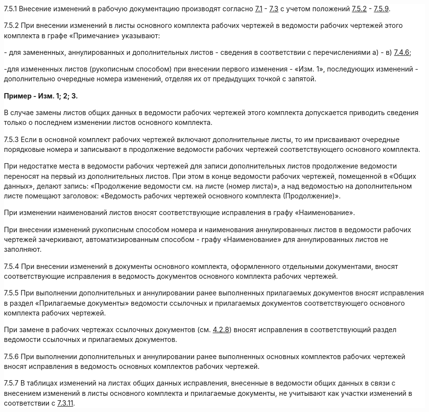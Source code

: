 7.5.1 Внесение изменений в рабочую документацию производят согласно
[7.1](#_7.1_Общие_положения) - [7.3](#_7.3_Внесение_изменений) с учетом
положений [7.5.2](#п752) - [7.5.9](#п759).

7.5.2 При внесении изменений в листы основного комплекта рабочих чертежей в
ведомости рабочих чертежей этого комплекта в графе «Примечание» указывают:

\- для замененных, аннулированных и дополнительных листов - сведения в
соответствии с перечислениями а) - в) [7.4.6](#п746);

\-для измененных листов (рукописным способом) при внесении первого изменения -
«Изм. 1», последующих изменений - дополнительно очередные номера изменений,
отделяя их от предыдущих точкой с запятой.

**Пример - Изм. 1; 2; 3.**

В случае замены листов общих данных в ведомости рабочих чертежей этого комплекта
допускается приводить сведения только о последнем изменении листов основного
комплекта.

7.5.3 Если в основной комплект рабочих чертежей включают дополнительные листы,
то им присваивают очередные порядковые номера и записывают в продолжение
ведомости рабочих чертежей соответствующего основного комплекта.

При недостатке места в ведомости рабочих чертежей для записи дополнительных
листов продолжение ведомости переносят на первый из дополнительных листов. При
этом в конце ведомости рабочих чертежей, помещенной в «Общих данных», делают
запись: «Продолжение ведомости см. на листе (номер листа)», а над ведомостью на
дополнительном листе помещают заголовок: «Ведомость рабочих чертежей основного
комплекта (Продолжение)».

При изменении наименований листов вносят соответствующие исправления в графу
«Наименование».

При внесении изменений рукописным способом номера и наименования аннулированных
листов в ведомости рабочих чертежей зачеркивают, автоматизированным способом -
графу «Наименование» для аннулированных листов не заполняют.

7.5.4 При внесении изменений в документы основного комплекта, оформленного
отдельными документами, вносят соответствующие исправления в ведомость
документов основного комплекта рабочих чертежей.

7.5.5 При выполнении дополнительных и аннулировании ранее выполненных
прилагаемых документов вносят исправления в раздел «Прилагаемые документы»
ведомости ссылочных и прилагаемых документов соответствующего основного
комплекта рабочих чертежей.

При замене в рабочих чертежах ссылочных документов (см. [4.2.8](#п428)) вносят
исправления в соответствующий раздел ведомости ссылочных и прилагаемых
документов.

7.5.6 При выполнении дополнительных и аннулировании ранее выполненных основных
комплектов рабочих чертежей вносят исправления в ведомость основных комплектов
рабочих чертежей.

7.5.7 В таблицах изменений на листах общих данных исправления, внесенные в
ведомости общих данных в связи с внесением изменений в листы основного комплекта
и прилагаемые документы, не учитывают как участки изменений в соответствии с
[7.3.11](#п73_11).
